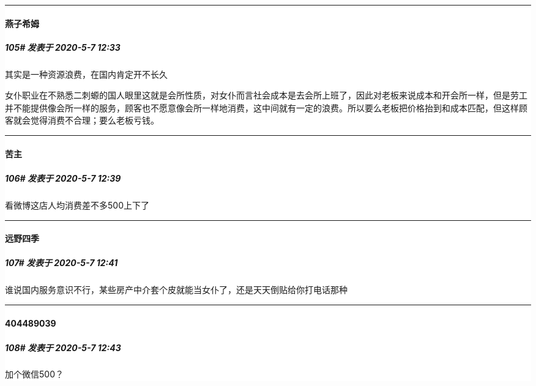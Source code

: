 





-----

####  燕子希姆  
##### 105#       发表于 2020-5-7 12:33




其实是一种资源浪费，在国内肯定开不长久


女仆职业在不熟悉二刺螈的国人眼里这就是会所性质，对女仆而言社会成本是去会所上班了，因此对老板来说成本和开会所一样，但是劳工并不能提供像会所一样的服务，顾客也不愿意像会所一样地消费，这中间就有一定的浪费。所以要么老板把价格抬到和成本匹配，但这样顾客就会觉得消费不合理；要么老板亏钱。







-----

####  苦主  
##### 106#       发表于 2020-5-7 12:39




看微博这店人均消费差不多500上下了







-----

####  远野四季  
##### 107#       发表于 2020-5-7 12:41




谁说国内服务意识不行，某些房产中介套个皮就能当女仆了，还是天天倒贴给你打电话那种







-----

####  404489039  
##### 108#       发表于 2020-5-7 12:43




加个微信500？




